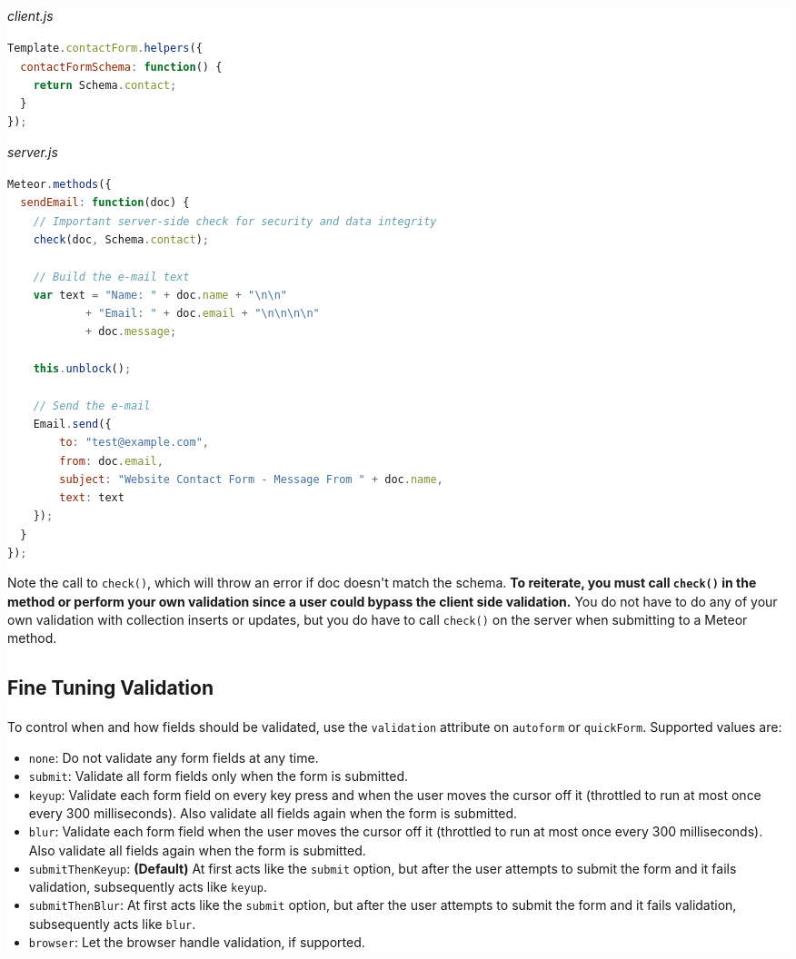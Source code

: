 *client.js*

```js
Template.contactForm.helpers({
  contactFormSchema: function() {
    return Schema.contact;
  }
});
```

*server.js*

```js
Meteor.methods({
  sendEmail: function(doc) {
    // Important server-side check for security and data integrity
    check(doc, Schema.contact);

    // Build the e-mail text
    var text = "Name: " + doc.name + "\n\n"
            + "Email: " + doc.email + "\n\n\n\n"
            + doc.message;

    this.unblock();

    // Send the e-mail
    Email.send({
        to: "test@example.com",
        from: doc.email,
        subject: "Website Contact Form - Message From " + doc.name,
        text: text
    });
  }
});
```

Note the call to `check()`, which will throw an error if doc doesn't
match the schema. **To reiterate, you must call `check()` in the method or perform your
own validation since a user could bypass the client side validation.** You do
not have to do any of your own validation with collection inserts or updates,
but you do have to call `check()` on the server when submitting to a Meteor method.

## Fine Tuning Validation

To control when and how fields should be validated, use the `validation`
attribute on `autoform` or `quickForm`. Supported values are:

* `none`: Do not validate any form fields at any time.
* `submit`: Validate all form fields only when the form is submitted.
* `keyup`: Validate each form field on every key press and when the user moves
the cursor off it (throttled to run at most once every 300 milliseconds). Also
validate all fields again when the form is submitted.
* `blur`: Validate each form field when the user moves the cursor off it
(throttled to run at most once every 300 milliseconds). Also validate all
fields again when the form is submitted.
* `submitThenKeyup`: __(Default)__ At first acts like the `submit` option, but after the
user attempts to submit the form and it fails validation, subsequently acts
like `keyup`.
* `submitThenBlur`: At first acts like the `submit` option, but after the
user attempts to submit the form and it fails validation, subsequently acts
like `blur`.
* `browser`: Let the browser handle validation, if supported.
